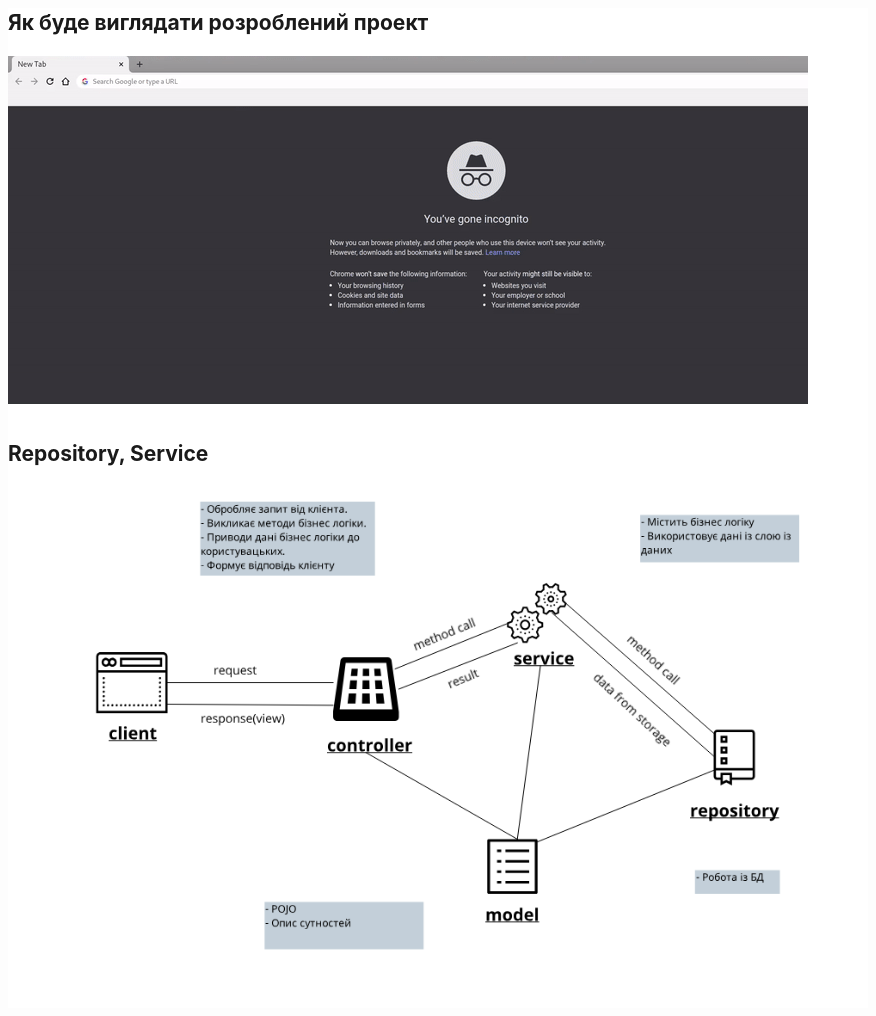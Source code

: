 ## Як буде виглядати розроблений проект

![](../resources/img/02/10.gif)

## Repository, Service

![](../resources/img/02/11.png)
